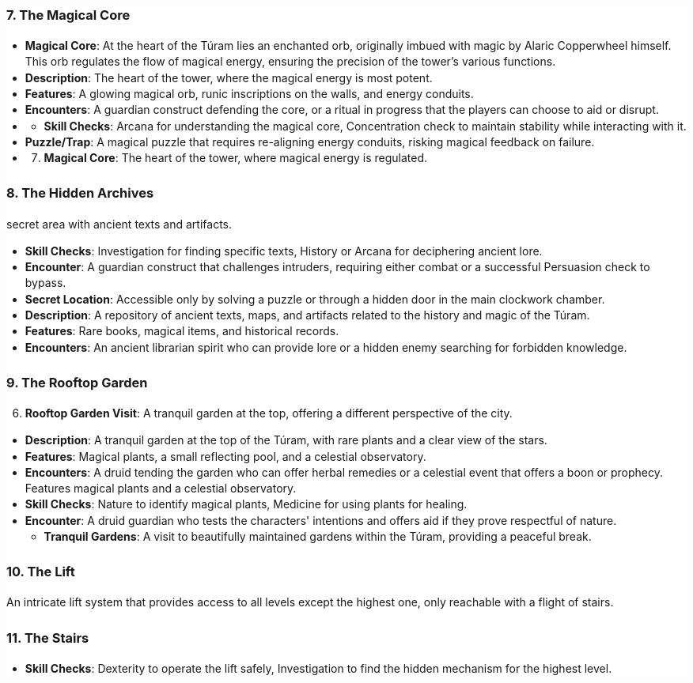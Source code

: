 ### 7. The Magical Core
- **Magical Core**: At the heart of the Túram lies an enchanted orb, originally imbued with magic by Alaric Copperwheel himself. This orb regulates the flow of magical energy, ensuring the precision of the tower’s various functions.
- **Description**: The heart of the tower, where the magical energy is most potent.
- **Features**: A glowing magical orb, runic inscriptions on the walls, and energy conduits.
- **Encounters**: A guardian construct defending the core, or a ritual in progress that the players can choose to aid or disrupt.
- - **Skill Checks**: Arcana for understanding the magical core, Concentration check to maintain stability while interacting with it.
- **Puzzle/Trap**: A magical puzzle that requires re-aligning energy conduits, risking magical feedback on failure.
-   7. **Magical Core**: The heart of the tower, where magical energy is regulated.

### 8. The Hidden Archives 
 secret area with ancient texts and artifacts.
- **Skill Checks**: Investigation for finding specific texts, History or Arcana for deciphering ancient lore.
- **Encounter**: A guardian construct that challenges intruders, requiring either combat or a successful Persuasion check to bypass.
- **Secret Location**: Accessible only by solving a puzzle or through a hidden door in the main clockwork chamber.
- **Description**: A repository of ancient texts, maps, and artifacts related to the history and magic of the Túram.
- **Features**: Rare books, magical items, and historical records.
- **Encounters**: An ancient librarian spirit who can provide lore or a hidden enemy searching for forbidden knowledge.

### 9. The Rooftop Garden
  6. **Rooftop Garden Visit**: A tranquil garden at the top, offering a different perspective of the city.
- **Description**: A tranquil garden at the top of the Túram, with rare plants and a clear view of the stars.
- **Features**: Magical plants, a small reflecting pool, and a celestial observatory.
- **Encounters**: A druid tending the garden who can offer herbal remedies or a celestial event that offers a boon or prophecy.
Features magical plants and a celestial observatory.
- **Skill Checks**: Nature to identify magical plants, Medicine for using plants for healing.
- **Encounter**: A druid guardian who tests the characters' intentions and offers aid if they prove respectful of nature.
   - **Tranquil Gardens**: A visit to beautifully maintained gardens within the Túram, providing a peaceful break.

### 10. The Lift
An intricate lift system that provides access to all levels except the highest one, only reachable with a flight of stairs. 

### 11. The Stairs

- **Skill Checks**: Dexterity to operate the lift safely, Investigation to find the hidden mechanism for the highest level.
